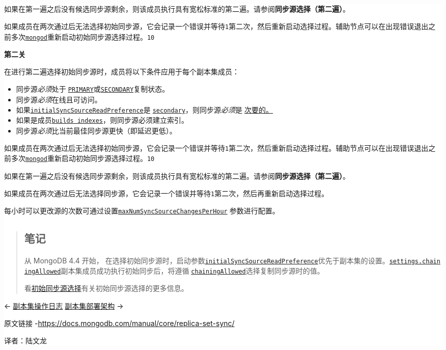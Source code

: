 如果在第一遍之后没有候选同步源剩余，则该成员执行具有宽松标准的第二遍。请参阅**同步源选择（第二遍）**。

如果成员在两次通过后无法选择初始同步源，它会记录一个错误并等待`1`第二次，然后重新启动选择过程。辅助节点可以在出现错误退出之前多次[`mongod`](https://www.mongodb.com/docs/manual/reference/program/mongod/#mongodb-binary-bin.mongod)重新启动初始同步源选择过程。`10`

**第二关**

在进行第二遍选择初始同步源时，成员将以下条件应用于每个副本集成员：

- 同步源*必须*处于 [`PRIMARY`](https://www.mongodb.com/docs/manual/reference/replica-states/#mongodb-replstate-replstate.PRIMARY)或[`SECONDARY`](https://www.mongodb.com/docs/manual/reference/replica-states/#mongodb-replstate-replstate.SECONDARY)复制状态。
- 同步源*必须*在线且可访问。
- 如果[`initialSyncSourceReadPreference`](https://www.mongodb.com/docs/manual/reference/parameters/#mongodb-parameter-param.initialSyncSourceReadPreference)是 [`secondary`](https://www.mongodb.com/docs/manual/core/read-preference/#mongodb-readmode-secondary)，则同步源*必须*是 [次要的。](https://www.mongodb.com/docs/manual/reference/glossary/#std-term-secondary)
- 如果是成员[`builds indexes`](https://www.mongodb.com/docs/manual/reference/replica-configuration/#mongodb-rsconf-rsconf.members-n-.buildIndexes)，则同步源必须建立索引。
- 同步源*必须*比当前最佳同步源更快（即延迟更低）。

如果成员在两次通过后无法选择初始同步源，它会记录一个错误并等待`1`第二次，然后重新启动选择过程。辅助节点可以在出现错误退出之前多次[`mongod`](https://www.mongodb.com/docs/manual/reference/program/mongod/#mongodb-binary-bin.mongod)重新启动初始同步源选择过程。`10`

如果在第一遍之后没有候选同步源剩余，则该成员执行具有宽松标准的第二遍。请参阅**同步源选择（第二遍）**。

如果成员在两次通过后无法选择同步源，它会记录一个错误并等待`1`第二次，然后再重新启动选择过程。

每小时可以更改源的次数可通过设置[`maxNumSyncSourceChangesPerHour`](https://www.mongodb.com/docs/manual/reference/parameters/#mongodb-parameter-param.maxNumSyncSourceChangesPerHour) 参数进行配置。

>## 笔记
>
>从 MongoDB 4.4 开始， 在选择初始同步源时，启动参数[`initialSyncSourceReadPreference`](https://www.mongodb.com/docs/manual/reference/parameters/#mongodb-parameter-param.initialSyncSourceReadPreference)优先于副本集的设置。[`settings.chainingAllowed`](https://www.mongodb.com/docs/manual/reference/replica-configuration/#mongodb-rsconf-rsconf.settings.chainingAllowed)副本集成员成功执行初始同步后，将遵循 [`chainingAllowed`](https://www.mongodb.com/docs/manual/reference/replica-configuration/#mongodb-rsconf-rsconf.settings.chainingAllowed)选择复制同步源时的值。
>
>看[初始同步源选择](https://www.mongodb.com/docs/manual/core/replica-set-sync/#std-label-replica-set-initial-sync-source-selection)有关初始同步源选择的更多信息。

←  [副本集操作日志](https://www.mongodb.com/docs/manual/core/replica-set-oplog/)																			[副本集部署架构](https://www.mongodb.com/docs/manual/core/replica-set-architectures/) →



原文链接 -https://docs.mongodb.com/manual/core/replica-set-sync/ 

译者：陆文龙


